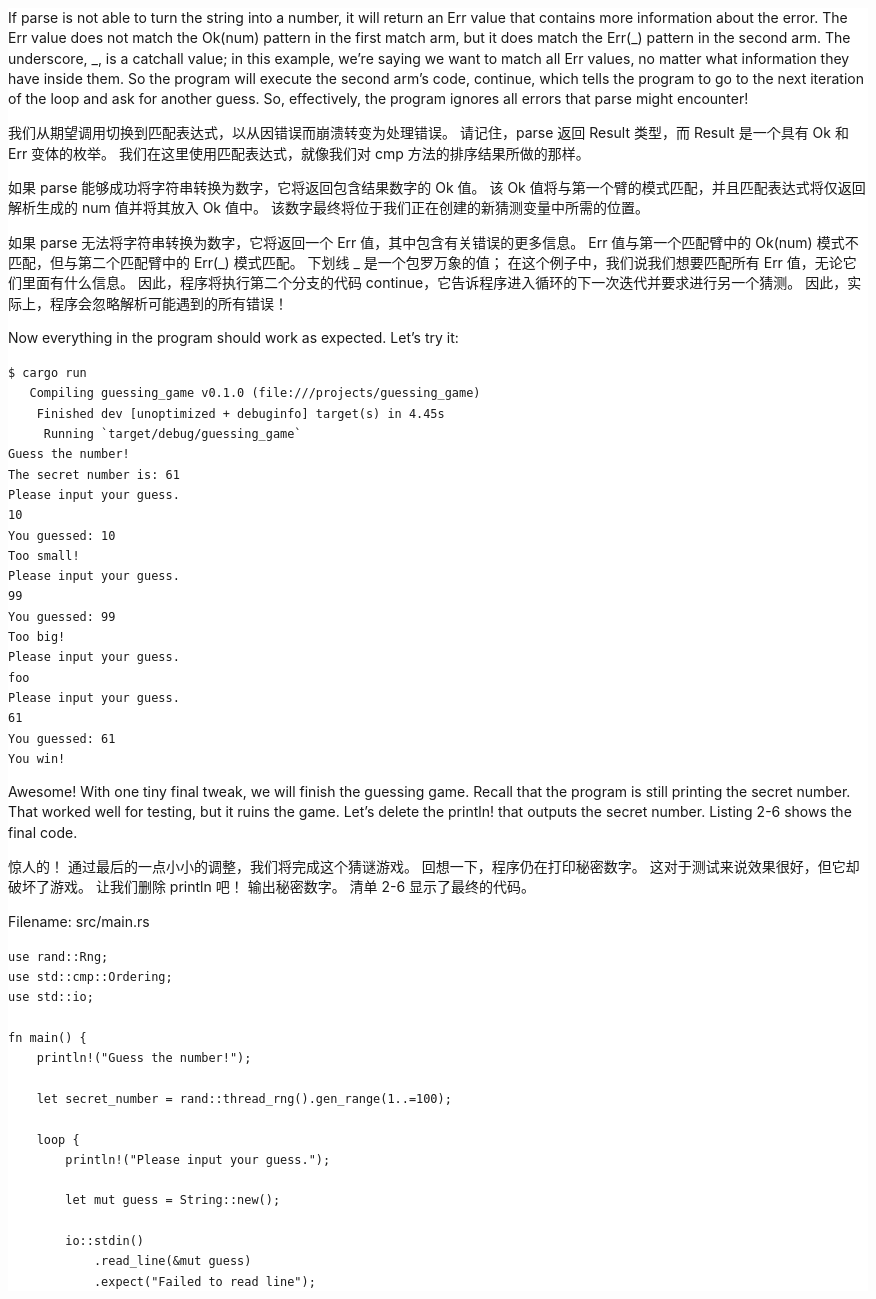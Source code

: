 If parse is not able to turn the string into a number, it will return an Err value that contains more information about the error. The Err value does not match the Ok(num) pattern in the first match arm, but it does match the Err(_) pattern in the second arm. The underscore, _, is a catchall value; in this example, we’re saying we want to match all Err values, no matter what information they have inside them. So the program will execute the second arm’s code, continue, which tells the program to go to the next iteration of the loop and ask for another guess. So, effectively, the program ignores all errors that parse might encounter!

我们从期望调用切换到匹配表达式，以从因错误而崩溃转变为处理错误。 请记住，parse 返回 Result 类型，而 Result 是一个具有 Ok 和 Err 变体的枚举。 我们在这里使用匹配表达式，就像我们对 cmp 方法的排序结果所做的那样。

如果 parse 能够成功将字符串转换为数字，它将返回包含结果数字的 Ok 值。 该 Ok 值将与第一个臂的模式匹配，并且匹配表达式将仅返回解析生成的 num 值并将其放入 Ok 值中。 该数字最终将位于我们正在创建的新猜测变量中所需的位置。

如果 parse 无法将字符串转换为数字，它将返回一个 Err 值，其中包含有关错误的更多信息。 Err 值与第一个匹配臂中的 Ok(num) 模式不匹配，但与第二个匹配臂中的 Err(_) 模式匹配。 下划线 _ 是一个包罗万象的值； 在这个例子中，我们说我们想要匹配所有 Err 值，无论它们里面有什么信息。 因此，程序将执行第二个分支的代码 continue，它告诉程序进入循环的下一次迭代并要求进行另一个猜测。 因此，实际上，程序会忽略解析可能遇到的所有错误！

Now everything in the program should work as expected. Let’s try it:
``````
$ cargo run
   Compiling guessing_game v0.1.0 (file:///projects/guessing_game)
    Finished dev [unoptimized + debuginfo] target(s) in 4.45s
     Running `target/debug/guessing_game`
Guess the number!
The secret number is: 61
Please input your guess.
10
You guessed: 10
Too small!
Please input your guess.
99
You guessed: 99
Too big!
Please input your guess.
foo
Please input your guess.
61
You guessed: 61
You win!
``````
Awesome! With one tiny final tweak, we will finish the guessing game. Recall that the program is still printing the secret number. That worked well for testing, but it ruins the game. Let’s delete the println! that outputs the secret number. Listing 2-6 shows the final code.

惊人的！ 通过最后的一点小小的调整，我们将完成这个猜谜游戏。 回想一下，程序仍在打印秘密数字。 这对于测试来说效果很好，但它却破坏了游戏。 让我们删除 println 吧！ 输出秘密数字。 清单 2-6 显示了最终的代码。

Filename: src/main.rs
``````
use rand::Rng;
use std::cmp::Ordering;
use std::io;

fn main() {
    println!("Guess the number!");

    let secret_number = rand::thread_rng().gen_range(1..=100);

    loop {
        println!("Please input your guess.");

        let mut guess = String::new();

        io::stdin()
            .read_line(&mut guess)
            .expect("Failed to read line");
``````
